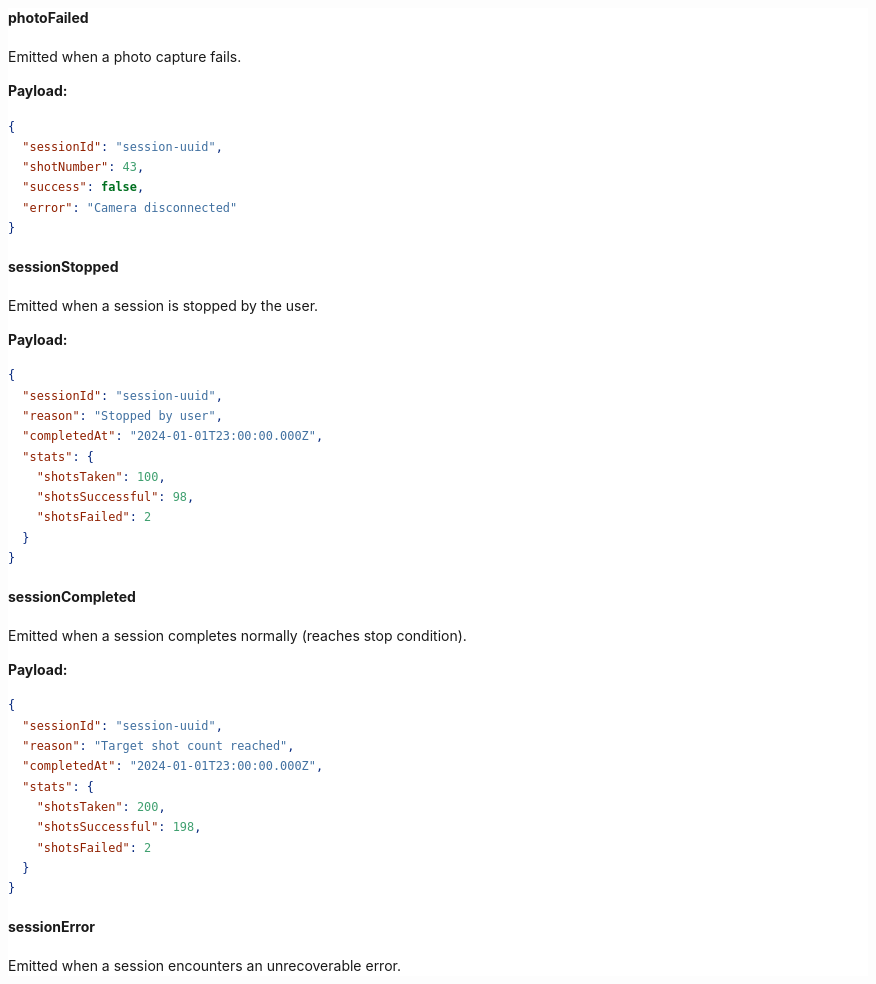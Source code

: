 #### photoFailed

Emitted when a photo capture fails.

**Payload:**

```json
{
  "sessionId": "session-uuid",
  "shotNumber": 43,
  "success": false,
  "error": "Camera disconnected"
}
```

#### sessionStopped

Emitted when a session is stopped by the user.

**Payload:**

```json
{
  "sessionId": "session-uuid",
  "reason": "Stopped by user",
  "completedAt": "2024-01-01T23:00:00.000Z",
  "stats": {
    "shotsTaken": 100,
    "shotsSuccessful": 98,
    "shotsFailed": 2
  }
}
```

#### sessionCompleted

Emitted when a session completes normally (reaches stop condition).

**Payload:**

```json
{
  "sessionId": "session-uuid",
  "reason": "Target shot count reached",
  "completedAt": "2024-01-01T23:00:00.000Z",
  "stats": {
    "shotsTaken": 200,
    "shotsSuccessful": 198,
    "shotsFailed": 2
  }
}
```

#### sessionError

Emitted when a session encounters an unrecoverable error.
